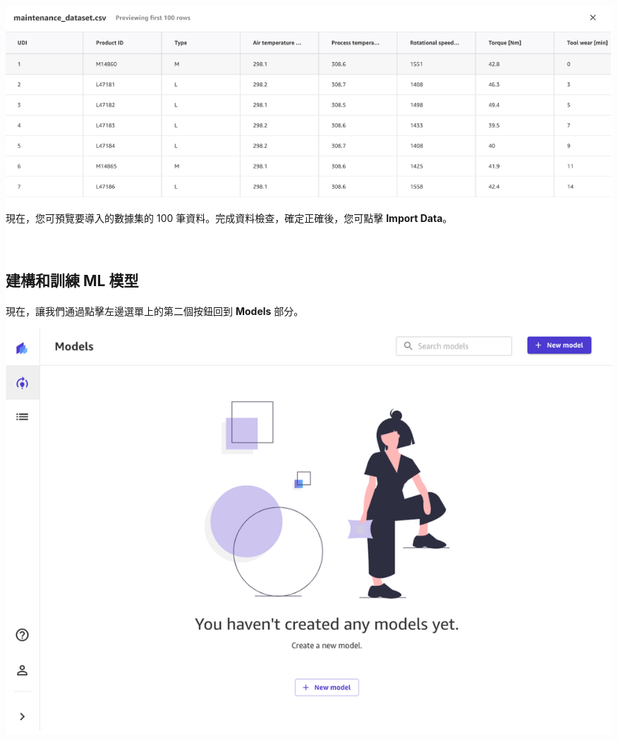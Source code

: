 ![](/static/lab6/canvas-dataset-preview.png)

現在，您可預覽要導入的數據集的 100 筆資料。完成資料檢查，確定正確後，您可點擊 **Import Data**。

<br>

## 建構和訓練 ML 模型

現在，讓我們通過點擊左邊選單上的第二個按鈕回到 **Models** 部分。

![](/static/shared/canvas-models.png)
